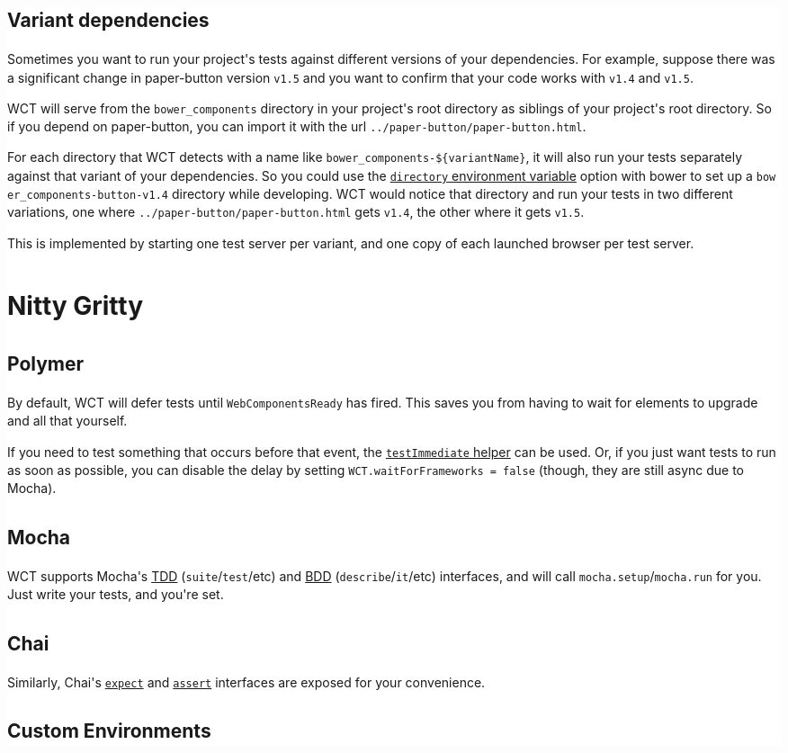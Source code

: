 ## Variant dependencies

Sometimes you want to run your project's tests against different versions of
your dependencies. For example, suppose there was a significant change in
paper-button version `v1.5` and you want to confirm that your code works with
`v1.4` and `v1.5`.

WCT will serve from the `bower_components` directory in your project's root
directory as siblings of your project's root directory. So if you depend on
paper-button, you can import it with the url
`../paper-button/paper-button.html`.

For each directory that WCT detects with a name like
`bower_components-${variantName}`, it will also run your tests separately
against that variant of your dependencies. So you could use the [`directory`
environment variable](https://bower.io/docs/config/) option with bower to set
up a `bower_components-button-v1.4` directory while developing. WCT would
notice that directory and run your tests in two different variations, one where
`../paper-button/paper-button.html` gets `v1.4`, the other where it gets
`v1.5`.

This is implemented by starting one test server per variant, and one copy of each launched browser per test server.

# Nitty Gritty

## Polymer

By default, WCT will defer tests until `WebComponentsReady` has fired. This
saves you from having to wait for elements to upgrade and all that yourself.

If you need to test something that occurs before that event, the [`testImmediate` helper](https://github.com/Polymer/web-component-tester/blob/master/browser/environment/helpers.js#L29-41) can be used. Or, if you just want tests to run as soon as possible, you can disable the delay by setting `WCT.waitForFrameworks = false` (though, they are still async due to Mocha).


## Mocha

WCT supports Mocha's [TDD][mocha-tdd] (`suite`/`test`/etc) and [BDD][mocha-bdd]
(`describe`/`it`/etc) interfaces, and will call `mocha.setup`/`mocha.run` for
you. Just write your tests, and you're set.


## Chai

Similarly, Chai's [`expect`][chai-bdd] and [`assert`][chai-tdd] interfaces are
exposed for your convenience.


## Custom Environments


[async]:      https://github.com/caolan/async       "Async.js"
[chai-bdd]:   http://chaijs.com/api/bdd/            "Chai's BDD Interface"
[chai-tdd]:   http://chaijs.com/api/assert/         "Chai's TDD Interface"
[chai]:       http://chaijs.com/                    "Chai Assertion Library"
[java]:       https://java.com/download             "Java"
[mocha-bdd]:  http://mochajs.org/#bdd-interface     "Mocha's BDD Interface"
[mocha-tdd]:  http://mochajs.org/#tdd-interface     "Mocha's TDD Interface"
[mocha]:      http://mochajs.org/                   "Mocha Test Framework"
[sauce]:      http://saucelabs.com                  "Sauce Labs"
[opensauce]:  https://saucelabs.com/opensauce       "Open Sauce Testing"
[lodash]:     https://lodash.com/                   "Lo-Dash"
[sinon]:      http://sinonjs.org/                   "Sinon.JS"
[sinon-chai]: https://github.com/domenic/sinon-chai "Chai assertions for Sinon"
[test-fixture]: https://github.com/PolymerElements/test-fixture "Easy DOM fixture testing"
[a11ydevtools]: https://github.com/GoogleChrome/accessibility-developer-tools "A collection of audit rules checking for common accessibility problems, and an API for running these rules in an HTML page."